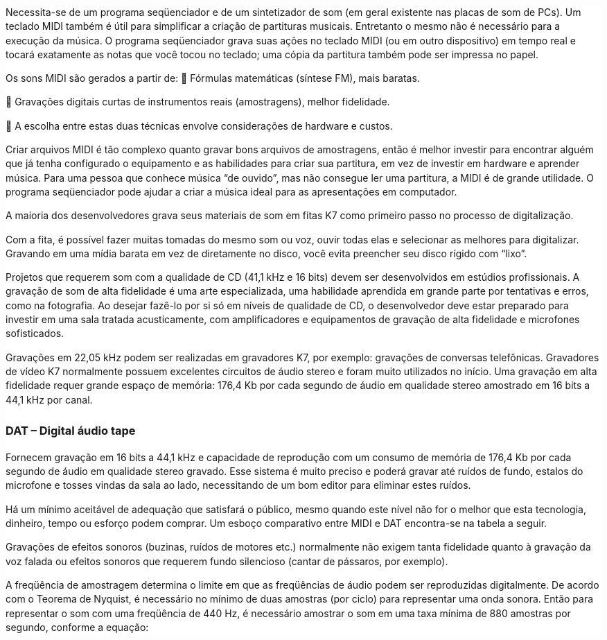 Necessita-se de um programa seqüenciador e de um sintetizador de som (em geral existente nas placas de som de PCs). Um teclado MIDI também é útil para simplificar a criação de partituras musicais. Entretanto o mesmo não é necessário para a execução da música. O programa seqüenciador grava suas ações no teclado MIDI (ou em outro dispositivo) em tempo real e tocará exatamente as notas que você tocou no teclado; uma cópia da partitura também pode ser impressa no papel.

Os sons MIDI são gerados a partir de:
 Fórmulas matemáticas (síntese FM), mais baratas.

 Gravações digitais curtas de instrumentos reais (amostragens), melhor fidelidade.

 A escolha entre estas duas técnicas envolve considerações de hardware e custos.

Criar arquivos MIDI é tão complexo quanto gravar bons arquivos de amostragens, então é melhor investir para encontrar alguém que já tenha configurado o equipamento e as habilidades para criar sua partitura, em vez de investir em hardware e aprender música. Para uma pessoa que conhece música “de ouvido”, mas não consegue ler uma partitura, a MIDI é de grande utilidade. O programa seqüenciador pode ajudar a criar a música ideal para as apresentações em computador.

A maioria dos desenvolvedores grava seus materiais de som em fitas K7 como primeiro passo no processo de digitalização.

Com a fita, é possível fazer muitas tomadas do mesmo som ou voz, ouvir todas elas e selecionar as melhores para digitalizar. Gravando em uma mídia barata em vez de diretamente no disco, você evita preencher seu disco rígido com “lixo”.

Projetos que requerem som com a qualidade de CD (41,1 kHz e 16 bits) devem ser desenvolvidos em estúdios profissionais. A gravação de som de alta fidelidade é uma arte especializada, uma habilidade aprendida em grande parte por tentativas e erros, como na fotografia. Ao desejar fazê-lo por si só em níveis de qualidade de CD, o desenvolvedor deve estar preparado para investir em uma sala tratada acusticamente, com amplificadores e equipamentos de gravação de alta fidelidade e microfones sofisticados.

Gravações em 22,05 kHz podem ser realizadas em gravadores K7, por exemplo: gravações de conversas telefônicas. Gravadores de vídeo K7 normalmente possuem excelentes circuitos de áudio stereo e foram muito utilizados no início. Uma gravação em alta fidelidade requer grande espaço de memória: 176,4 Kb por cada segundo de áudio em qualidade stereo amostrado em 16 bits a 44,1 kHz por canal.

### DAT – Digital áudio tape

Fornecem gravação em 16 bits a 44,1 kHz e capacidade de reprodução com um consumo de memória de 176,4 Kb por cada segundo de áudio em qualidade stereo gravado. Esse sistema é muito preciso e poderá gravar até ruídos de fundo, estalos do microfone e tosses vindas da sala ao lado, necessitando de um bom editor para eliminar estes ruídos.

Há um mínimo aceitável de adequação que satisfará o público, mesmo quando este nível não for o melhor que esta tecnologia, dinheiro, tempo ou esforço podem comprar. Um esboço comparativo entre MIDI e DAT encontra-se na tabela a seguir.

Gravações de efeitos sonoros (buzinas, ruídos de motores etc.) normalmente não exigem tanta fidelidade quanto à gravação da voz falada ou efeitos sonoros que requerem fundo silencioso (cantar de pássaros, por exemplo).

A freqüência de amostragem determina o limite em que as freqüências de áudio podem ser reproduzidas digitalmente. De acordo com o Teorema de Nyquist, é necessário no mínimo de duas amostras (por ciclo) para representar uma onda sonora. Então para representar o som com uma freqüência de 440 Hz, é necessário amostrar o som em uma taxa mínima de 880 amostras por segundo, conforme a equação:
